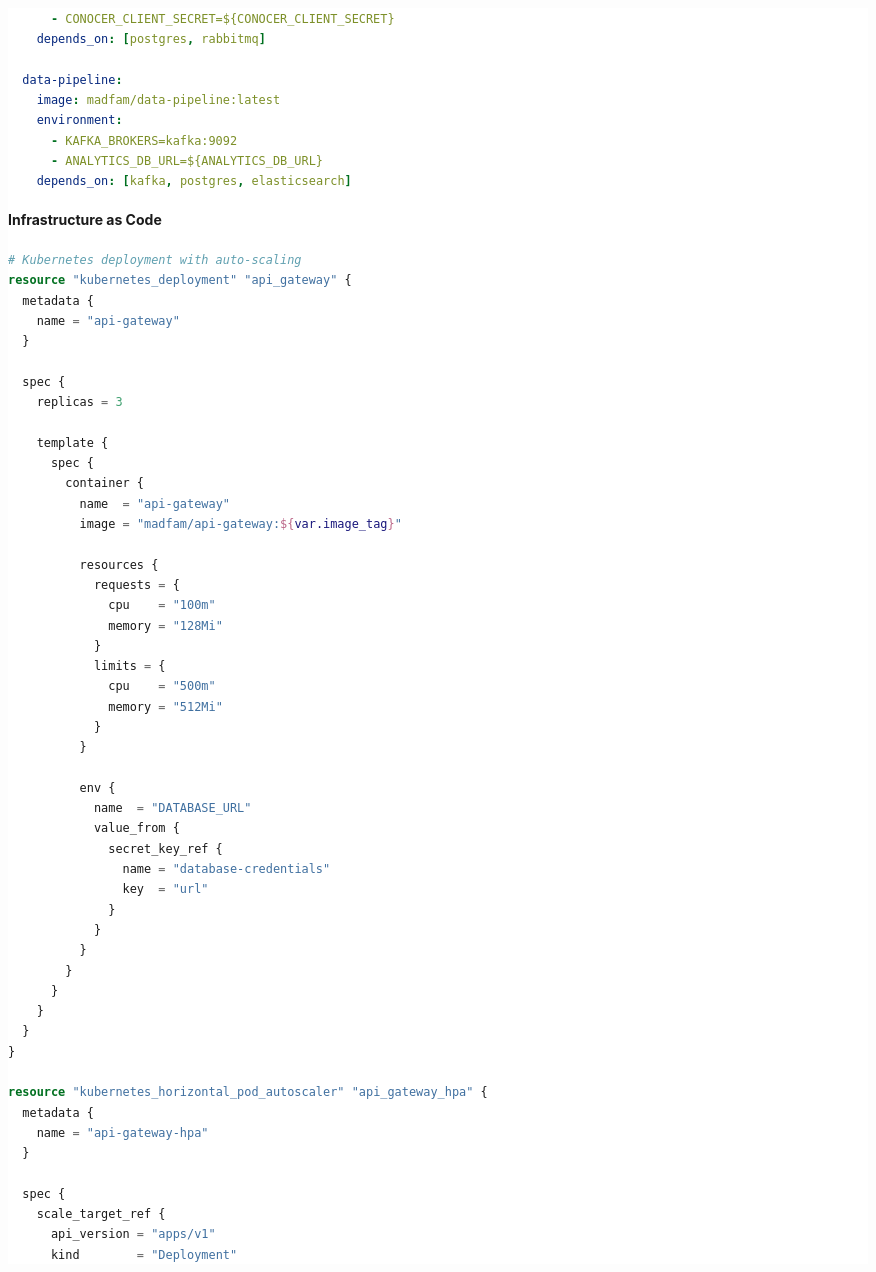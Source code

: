 ```yaml
      - CONOCER_CLIENT_SECRET=${CONOCER_CLIENT_SECRET}
    depends_on: [postgres, rabbitmq]
    
  data-pipeline:
    image: madfam/data-pipeline:latest
    environment:
      - KAFKA_BROKERS=kafka:9092
      - ANALYTICS_DB_URL=${ANALYTICS_DB_URL}
    depends_on: [kafka, postgres, elasticsearch]
```

#### Infrastructure as Code

```terraform
# Kubernetes deployment with auto-scaling
resource "kubernetes_deployment" "api_gateway" {
  metadata {
    name = "api-gateway"
  }
  
  spec {
    replicas = 3
    
    template {
      spec {
        container {
          name  = "api-gateway"
          image = "madfam/api-gateway:${var.image_tag}"
          
          resources {
            requests = {
              cpu    = "100m"
              memory = "128Mi"
            }
            limits = {
              cpu    = "500m"
              memory = "512Mi"
            }
          }
          
          env {
            name  = "DATABASE_URL"
            value_from {
              secret_key_ref {
                name = "database-credentials"
                key  = "url"
              }
            }
          }
        }
      }
    }
  }
}

resource "kubernetes_horizontal_pod_autoscaler" "api_gateway_hpa" {
  metadata {
    name = "api-gateway-hpa"
  }
  
  spec {
    scale_target_ref {
      api_version = "apps/v1"
      kind        = "Deployment"
```